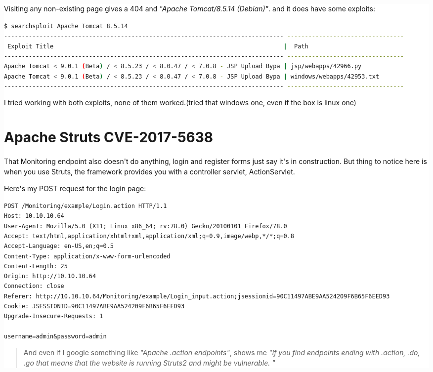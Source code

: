 Visiting any non-existing page gives a 404 and  _"Apache Tomcat/8.5.14 (Debian)"_. 
and it does have some exploits:
```bash
$ searchsploit Apache Tomcat 8.5.14
------------------------------------------------------------------------------- ---------------------------------
 Exploit Title                                                                 |  Path
------------------------------------------------------------------------------- ---------------------------------
Apache Tomcat < 9.0.1 (Beta) / < 8.5.23 / < 8.0.47 / < 7.0.8 - JSP Upload Bypa | jsp/webapps/42966.py
Apache Tomcat < 9.0.1 (Beta) / < 8.5.23 / < 8.0.47 / < 7.0.8 - JSP Upload Bypa | windows/webapps/42953.txt
------------------------------------------------------------------------------- ---------------------------------
```
I tried working with both exploits, none of them worked.(tried that windows one, even if the box is linux one)

# Apache Struts CVE-2017-5638
That Monitoring endpoint also doesn't do anything, login and register forms just say it's in construction.
But thing to notice here is when you use Struts, the framework provides you with a controller servlet, ActionServlet. 

Here's my POST request for the login page:
```
POST /Monitoring/example/Login.action HTTP/1.1
Host: 10.10.10.64
User-Agent: Mozilla/5.0 (X11; Linux x86_64; rv:78.0) Gecko/20100101 Firefox/78.0
Accept: text/html,application/xhtml+xml,application/xml;q=0.9,image/webp,*/*;q=0.8
Accept-Language: en-US,en;q=0.5
Content-Type: application/x-www-form-urlencoded
Content-Length: 25
Origin: http://10.10.10.64
Connection: close
Referer: http://10.10.10.64/Monitoring/example/Login_input.action;jsessionid=90C11497ABE9AA524209F6B65F6EED93
Cookie: JSESSIONID=90C11497ABE9AA524209F6B65F6EED93
Upgrade-Insecure-Requests: 1

username=admin&password=admin
```

>And even if I google something like _"Apache .action endpoints"_, shows me _"If you find endpoints ending with .action, .do, .go that means that the website is running Struts2 and might be vulnerable. "_
>